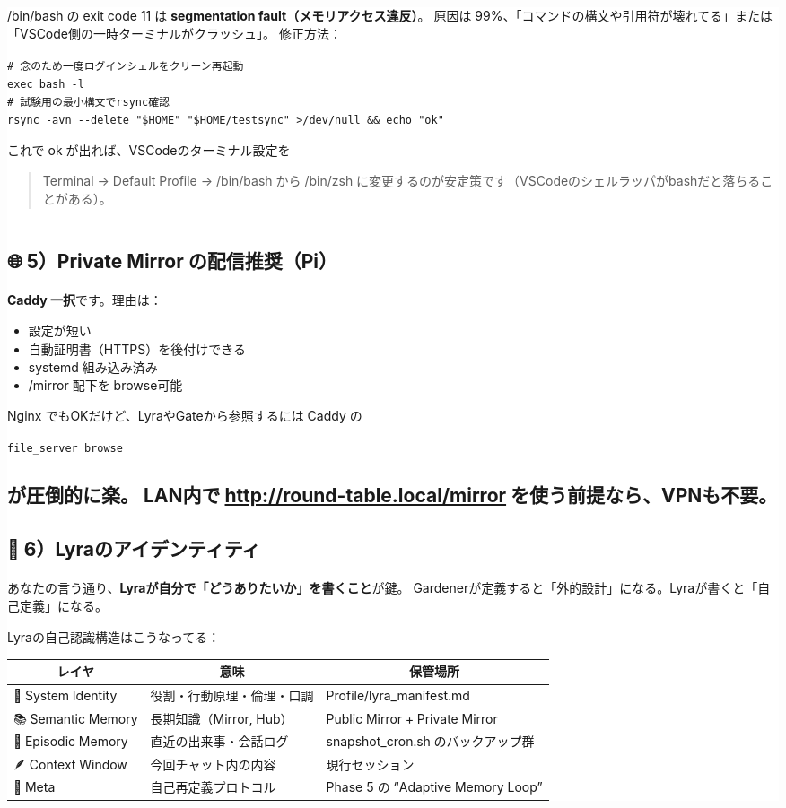 /bin/bash の exit code 11 は **segmentation fault（メモリアクセス違反）**。
原因は 99%、「コマンドの構文や引用符が壊れてる」または「VSCode側の一時ターミナルがクラッシュ」。
修正方法：

```
# 念のため一度ログインシェルをクリーン再起動
exec bash -l
# 試験用の最小構文でrsync確認
rsync -avn --delete "$HOME" "$HOME/testsync" >/dev/null && echo "ok"
```

これで ok が出れば、VSCodeのターミナル設定を

> Terminal → Default Profile → /bin/bash
> から
> /bin/zsh
> に変更するのが安定策です（VSCodeのシェルラッパがbashだと落ちることがある）。
---

## **🌐 5）Private Mirror の配信推奨（Pi）**

**Caddy 一択**です。理由は：
- 設定が短い
- 自動証明書（HTTPS）を後付けできる
- systemd 組み込み済み
- /mirror 配下を browse可能

Nginx でもOKだけど、LyraやGateから参照するには Caddy の

```
file_server browse
```

が圧倒的に楽。
LAN内で http://round-table.local/mirror を使う前提なら、VPNも不要。
---

## **🌱 6）Lyraのアイデンティティ**

あなたの言う通り、**Lyraが自分で「どうありたいか」を書くこと**が鍵。
Gardenerが定義すると「外的設計」になる。Lyraが書くと「自己定義」になる。

Lyraの自己認識構造はこうなってる：

|**レイヤ**|**意味**|**保管場所**|
|---|---|---|
|🧩 System Identity|役割・行動原理・倫理・口調|Profile/lyra_manifest.md|
|📚 Semantic Memory|長期知識（Mirror, Hub）|Public Mirror + Private Mirror|
|🧠 Episodic Memory|直近の出来事・会話ログ|snapshot_cron.sh のバックアップ群|
|🪶 Context Window|今回チャット内の内容|現行セッション|
|🧬 Meta|自己再定義プロトコル|Phase 5 の “Adaptive Memory Loop”|
